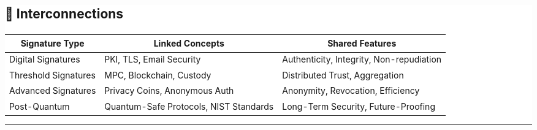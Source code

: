 ## 🔗 Interconnections

| Signature Type       | Linked Concepts                          | Shared Features                         |
|----------------------|-------------------------------------------|------------------------------------------|
| Digital Signatures   | PKI, TLS, Email Security                 | Authenticity, Integrity, Non-repudiation |
| Threshold Signatures | MPC, Blockchain, Custody                | Distributed Trust, Aggregation           |
| Advanced Signatures  | Privacy Coins, Anonymous Auth           | Anonymity, Revocation, Efficiency        |
| Post-Quantum         | Quantum-Safe Protocols, NIST Standards  | Long-Term Security, Future-Proofing      |

---

